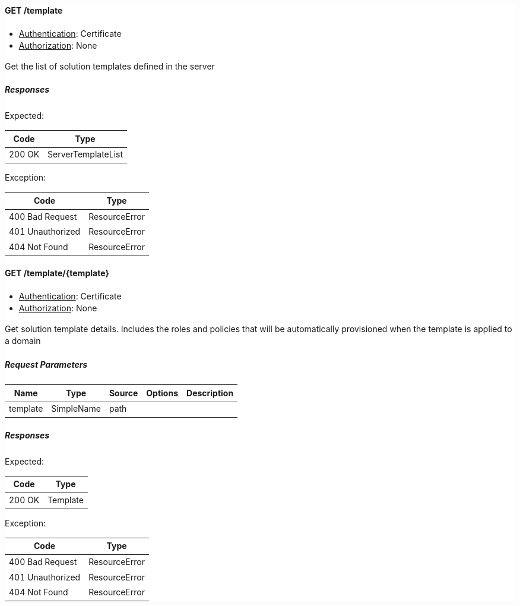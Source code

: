#### GET /template

-   [Authentication](#authentication): Certificate
-   [Authorization](#authorization): None

Get the list of solution templates defined in the server

##### Responses

Expected:

| Code | Type |
| --- | --- |
| 200 OK | ServerTemplateList |

Exception:

| Code | Type |
| --- | --- |
| 400 Bad Request | ResourceError |
| 401 Unauthorized | ResourceError |
| 404 Not Found | ResourceError |

#### GET /template/{template}

-   [Authentication](#authentication): Certificate
-   [Authorization](#authorization): None

Get solution template details. Includes the roles and policies that will be automatically
provisioned when the template is applied to a domain

##### Request Parameters

| Name | Type | Source | Options | Description |
| --- | --- | --- | --- | --- |
| template | SimpleName | path | | |

##### Responses

Expected:

| Code | Type |
| --- | --- |
| 200 OK | Template |

Exception:

| Code | Type |
| --- | --- |
| 400 Bad Request | ResourceError |
| 401 Unauthorized | ResourceError |
| 404 Not Found | ResourceError |
